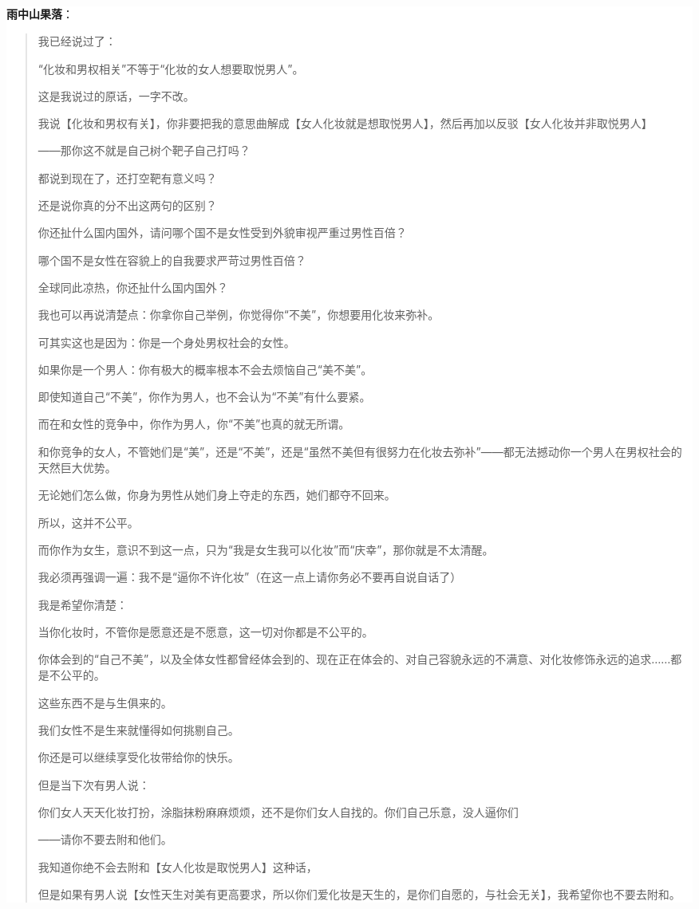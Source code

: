 **雨中山果落**：
> 我已经说过了：
> 
> “化妆和男权相关”不等于“化妆的女人想要取悦男人”。
> 
> 这是我说过的原话，一字不改。
>
> 我说【化妆和男权有关】，你非要把我的意思曲解成【女人化妆就是想取悦男人】，然后再加以反驳【女人化妆并非取悦男人】
> 
> ——那你这不就是自己树个靶子自己打吗？
> 
> 都说到现在了，还打空靶有意义吗？
> 
> 还是说你真的分不出这两句的区别？
>
> 你还扯什么国内国外，请问哪个国不是女性受到外貌审视严重过男性百倍？
> 
> 哪个国不是女性在容貌上的自我要求严苛过男性百倍？
> 
> 全球同此凉热，你还扯什么国内国外？
> 
> 我也可以再说清楚点：你拿你自己举例，你觉得你“不美”，你想要用化妆来弥补。
> 
> 可其实这也是因为：你是一个身处男权社会的女性。
> 
> 如果你是一个男人：你有极大的概率根本不会去烦恼自己“美不美”。
> 
> 即使知道自己“不美”，你作为男人，也不会认为“不美”有什么要紧。
> 
> 而在和女性的竞争中，你作为男人，你“不美”也真的就无所谓。
> 
> 和你竞争的女人，不管她们是“美”，还是“不美”，还是“虽然不美但有很努力在化妆去弥补”——都无法撼动你一个男人在男权社会的天然巨大优势。
> 
> 无论她们怎么做，你身为男性从她们身上夺走的东西，她们都夺不回来。
> 
> 所以，这并不公平。
>
> 而你作为女生，意识不到这一点，只为“我是女生我可以化妆”而“庆幸”，那你就是不太清醒。
>
> 
> 我必须再强调一遍：我不是“逼你不许化妆”（在这一点上请你务必不要再自说自话了）
> 
> 我是希望你清楚：
> 
> 当你化妆时，不管你是愿意还是不愿意，这一切对你都是不公平的。
> 
> 你体会到的“自己不美”，以及全体女性都曾经体会到的、现在正在体会的、对自己容貌永远的不满意、对化妆修饰永远的追求……都是不公平的。
>
> 这些东西不是与生俱来的。
> 
> 我们女性不是生来就懂得如何挑剔自己。
>
> 你还是可以继续享受化妆带给你的快乐。
> 
> 但是当下次有男人说：
> 
> 你们女人天天化妆打扮，涂脂抹粉麻麻烦烦，还不是你们女人自找的。你们自己乐意，没人逼你们
> 
> ——请你不要去附和他们。
> 
> 我知道你绝不会去附和【女人化妆是取悦男人】这种话，
> 
> 但是如果有男人说【女性天生对美有更高要求，所以你们爱化妆是天生的，是你们自愿的，与社会无关】，我希望你也不要去附和。
> 